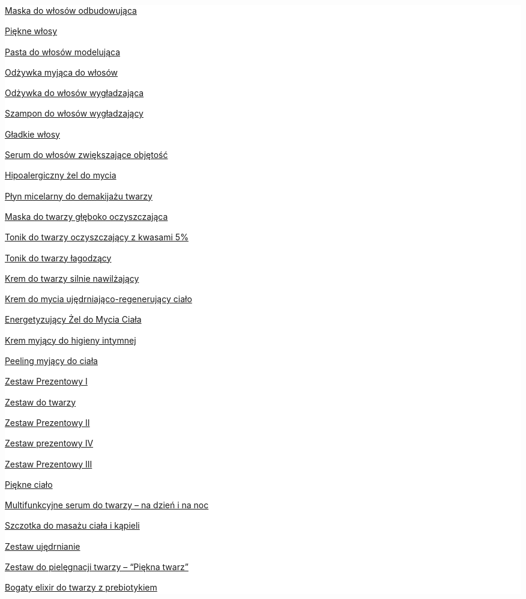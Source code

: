 [Maska do włosów odbudowująca](https://zielonelaboratorium.pl/produkt/maska-do-wlosow-odbudowyjaca-mieta-jablko-250-ml/)

[Piękne włosy](https://zielonelaboratorium.pl/produkt/piekne-wlosy/)

[Pasta do włosów modelująca](https://zielonelaboratorium.pl/produkt/pasta-do-wlosow-modelujaca-100-ml/)

[Odżywka myjąca do włosów](https://zielonelaboratorium.pl/produkt/myjaca-odzywka/)

[Odżywka do włosów wygładzająca](https://zielonelaboratorium.pl/produkt/odzywka-do-wlosow/)

[Szampon do włosów wygładzający](https://zielonelaboratorium.pl/produkt/szampon-do-wlosow-3/)

[Gładkie włosy](https://zielonelaboratorium.pl/produkt/gladkie-wlosy/)

[Serum do włosów zwiększające objętość](https://zielonelaboratorium.pl/produkt/serum/)

[Hipoalergiczny żel do mycia](https://zielonelaboratorium.pl/produkt/zel-do-mycia/)

[Płyn micelarny do demakijażu twarzy](https://zielonelaboratorium.pl/produkt/plyn-micelarny/)

[Maska do twarzy głęboko oczyszczająca](https://zielonelaboratorium.pl/produkt/maska/)

[Tonik do twarzy oczyszczający z kwasami 5%](https://zielonelaboratorium.pl/produkt/tonik/)

[Tonik do twarzy łagodzący](https://zielonelaboratorium.pl/produkt/tonik-2/)

[Krem do twarzy silnie nawilżający](https://zielonelaboratorium.pl/produkt/krem/)

[Krem do mycia ujędrniająco-regenerujący ciało](https://zielonelaboratorium.pl/produkt/krem-do-mycia-ujedrniajaco-regenrujacy-aloes-olejek-pomaranczowy-250-ml/)

[Energetyzujący Żel do Mycia Ciała](https://zielonelaboratorium.pl/produkt/energetyzujacy-zel-do-mycia-zurawina-i-jablkiem-250-ml/)

[Krem myjący do higieny intymnej](https://zielonelaboratorium.pl/produkt/krem-myjacy/)

[Peeling myjący do ciała](https://zielonelaboratorium.pl/produkt/peeling/)

[Zestaw Prezentowy I](https://zielonelaboratorium.pl/produkt/zestaw-prezentowy/)

[Zestaw do twarzy](https://zielonelaboratorium.pl/produkt/zestaw-do-twarzy/)

[Zestaw Prezentowy II](https://zielonelaboratorium.pl/produkt/zestaw-prezentowy-ii/)

[Zestaw prezentowy IV](https://zielonelaboratorium.pl/produkt/zestaw-prezentowy-iv/)

[Zestaw Prezentowy III](https://zielonelaboratorium.pl/produkt/zestaw-prezentowy-iii/)

[Piękne ciało](https://zielonelaboratorium.pl/produkt/piekne-cialo/)

[Multifunkcyjne serum do twarzy – na dzień i na noc](https://zielonelaboratorium.pl/produkt/multifunkcyjne-serum-do-twarzy-na-dzien-i-na-noc-z-kwasem-hialuronowym-30-ml/)

[Szczotka do masażu ciała i kąpieli](https://zielonelaboratorium.pl/produkt/szczotka-do-masazu-ciala-i-kapieli-wlokno-agawy-drewno-bukowe-naturalna/)

[Zestaw ujędrnianie](https://zielonelaboratorium.pl/produkt/zestaw-ujedrnianie/)

[Zestaw do pielęgnacji twarzy – “Piękna twarz”](https://zielonelaboratorium.pl/produkt/zestaw-do-pielegnacji-twarzy-piekna-twarz/)

[Bogaty elixir do twarzy z prebiotykiem](https://zielonelaboratorium.pl/produkt/bogaty-elixir-do-twarzy-z-prebiotykiem-30-ml/)
